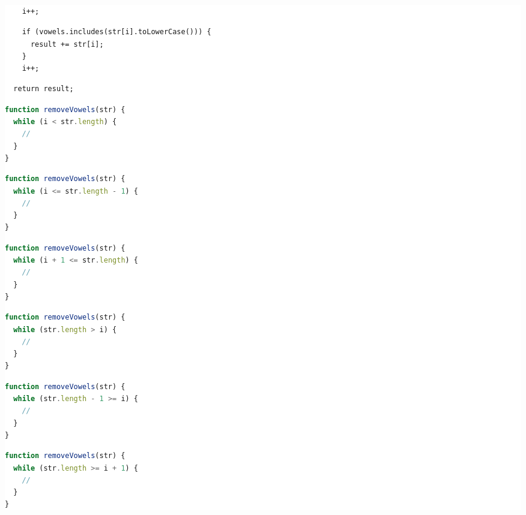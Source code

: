 ```transformation
    i++;
```

```transformation
    if (vowels.includes(str[i].toLowerCase())) {
      result += str[i];
    }
    i++;
```

```final
  return result;
```

```js
function removeVowels(str) {
  while (i < str.length) {
    //
  }
}
```

```js
function removeVowels(str) {
  while (i <= str.length - 1) {
    //
  }
}
```

```js
function removeVowels(str) {
  while (i + 1 <= str.length) {
    //
  }
}
```

```js
function removeVowels(str) {
  while (str.length > i) {
    //
  }
}
```

```js
function removeVowels(str) {
  while (str.length - 1 >= i) {
    //
  }
}
```

```js
function removeVowels(str) {
  while (str.length >= i + 1) {
    //
  }
}
```
